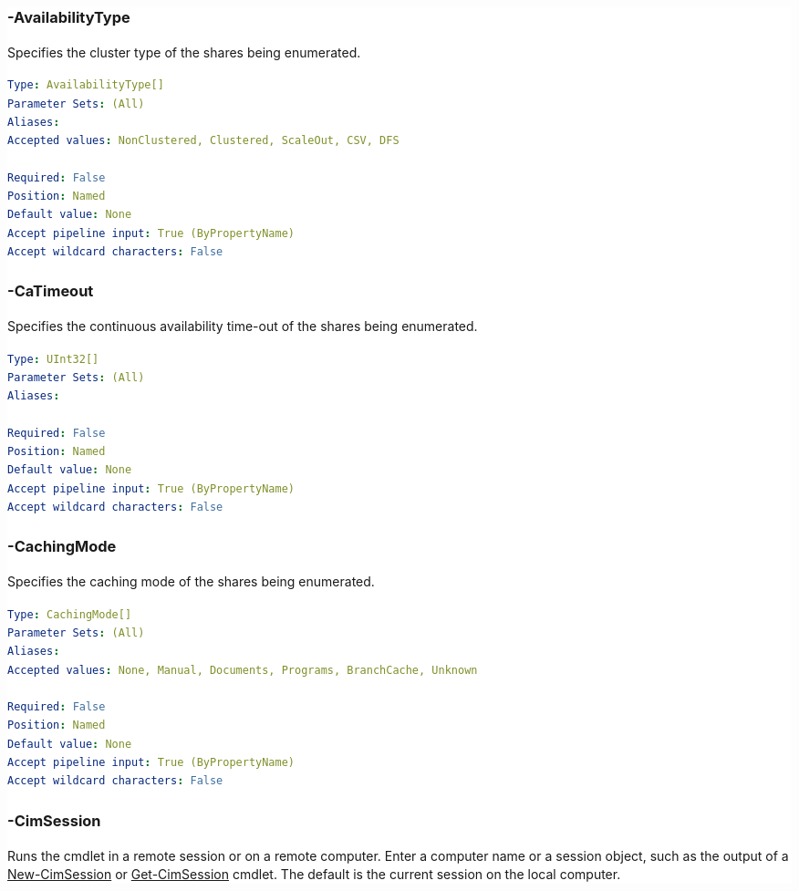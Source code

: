 ### -AvailabilityType
Specifies the cluster type of the shares being enumerated.

```yaml
Type: AvailabilityType[]
Parameter Sets: (All)
Aliases:
Accepted values: NonClustered, Clustered, ScaleOut, CSV, DFS

Required: False
Position: Named
Default value: None
Accept pipeline input: True (ByPropertyName)
Accept wildcard characters: False
```

### -CaTimeout
Specifies the continuous availability time-out of the shares being enumerated.

```yaml
Type: UInt32[]
Parameter Sets: (All)
Aliases:

Required: False
Position: Named
Default value: None
Accept pipeline input: True (ByPropertyName)
Accept wildcard characters: False
```

### -CachingMode
Specifies the caching mode of the shares being enumerated.

```yaml
Type: CachingMode[]
Parameter Sets: (All)
Aliases:
Accepted values: None, Manual, Documents, Programs, BranchCache, Unknown

Required: False
Position: Named
Default value: None
Accept pipeline input: True (ByPropertyName)
Accept wildcard characters: False
```

### -CimSession
Runs the cmdlet in a remote session or on a remote computer.
Enter a computer name or a session object, such as the output of a [New-CimSession](https://go.microsoft.com/fwlink/p/?LinkId=227967) or [Get-CimSession](https://go.microsoft.com/fwlink/p/?LinkId=227966) cmdlet.
The default is the current session on the local computer.
